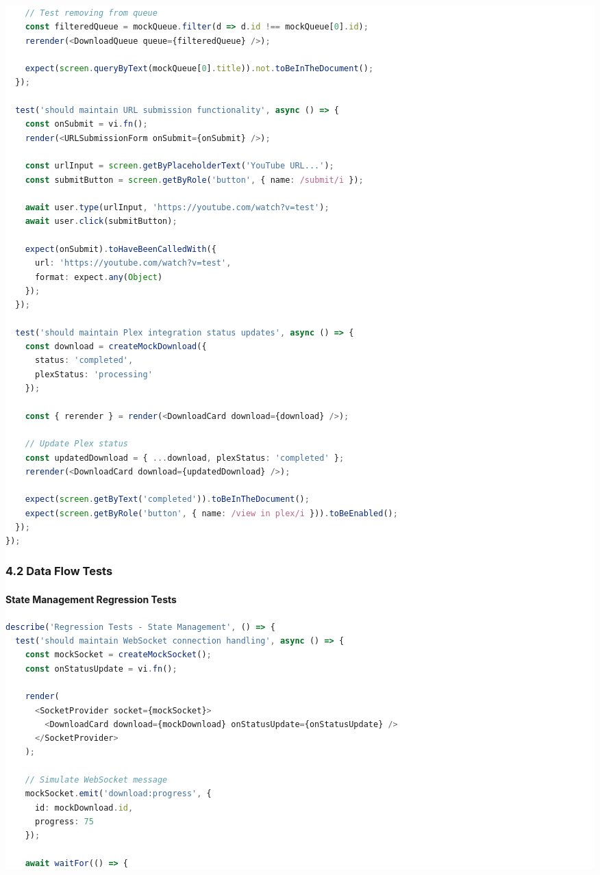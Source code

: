 ```typescript
    // Test removing from queue
    const filteredQueue = mockQueue.filter(d => d.id !== mockQueue[0].id);
    rerender(<DownloadQueue queue={filteredQueue} />);
    
    expect(screen.queryByText(mockQueue[0].title)).not.toBeInTheDocument();
  });

  test('should maintain URL submission functionality', async () => {
    const onSubmit = vi.fn();
    render(<URLSubmissionForm onSubmit={onSubmit} />);
    
    const urlInput = screen.getByPlaceholderText('YouTube URL...');
    const submitButton = screen.getByRole('button', { name: /submit/i });
    
    await user.type(urlInput, 'https://youtube.com/watch?v=test');
    await user.click(submitButton);
    
    expect(onSubmit).toHaveBeenCalledWith({
      url: 'https://youtube.com/watch?v=test',
      format: expect.any(Object)
    });
  });

  test('should maintain Plex integration status updates', async () => {
    const download = createMockDownload({ 
      status: 'completed',
      plexStatus: 'processing'
    });
    
    const { rerender } = render(<DownloadCard download={download} />);
    
    // Update Plex status
    const updatedDownload = { ...download, plexStatus: 'completed' };
    rerender(<DownloadCard download={updatedDownload} />);
    
    expect(screen.getByText('completed')).toBeInTheDocument();
    expect(screen.getByRole('button', { name: /view in plex/i })).toBeEnabled();
  });
});
```

### 4.2 Data Flow Tests

#### **State Management Regression Tests**
```typescript
describe('Regression Tests - State Management', () => {
  test('should maintain WebSocket connection handling', async () => {
    const mockSocket = createMockSocket();
    const onStatusUpdate = vi.fn();
    
    render(
      <SocketProvider socket={mockSocket}>
        <DownloadCard download={mockDownload} onStatusUpdate={onStatusUpdate} />
      </SocketProvider>
    );
    
    // Simulate WebSocket message
    mockSocket.emit('download:progress', {
      id: mockDownload.id,
      progress: 75
    });
    
    await waitFor(() => {
```
